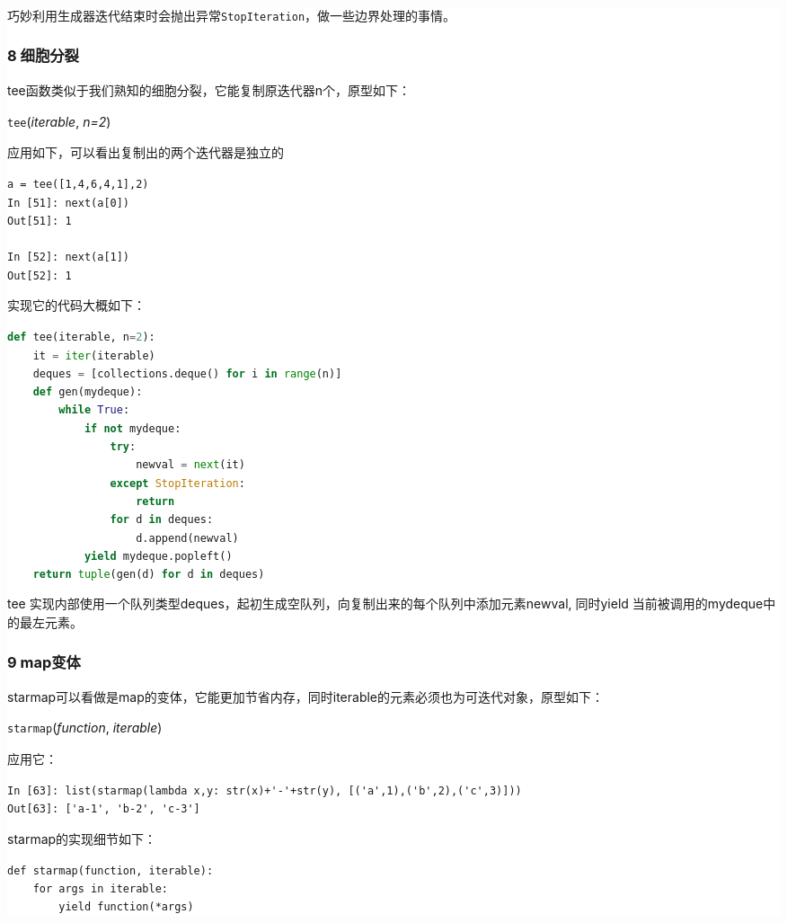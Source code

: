 巧妙利用生成器迭代结束时会抛出异常`StopIteration`，做一些边界处理的事情。

### 8 细胞分裂

tee函数类似于我们熟知的细胞分裂，它能复制原迭代器n个，原型如下：

`tee`(*iterable*, *n=2*)

应用如下，可以看出复制出的两个迭代器是独立的

```
a = tee([1,4,6,4,1],2)
In [51]: next(a[0])
Out[51]: 1

In [52]: next(a[1])
Out[52]: 1
```

实现它的代码大概如下：

```python
def tee(iterable, n=2):
    it = iter(iterable)
    deques = [collections.deque() for i in range(n)]
    def gen(mydeque):
        while True:
            if not mydeque:            
                try:
                    newval = next(it)   
                except StopIteration:
                    return
                for d in deques:     
                    d.append(newval)
            yield mydeque.popleft()
    return tuple(gen(d) for d in deques)
```

tee 实现内部使用一个队列类型deques，起初生成空队列，向复制出来的每个队列中添加元素newval, 同时yield 当前被调用的mydeque中的最左元素。

### 9 map变体

starmap可以看做是map的变体，它能更加节省内存，同时iterable的元素必须也为可迭代对象，原型如下：

`starmap`(*function*, *iterable*)

应用它：

```
In [63]: list(starmap(lambda x,y: str(x)+'-'+str(y), [('a',1),('b',2),('c',3)]))
Out[63]: ['a-1', 'b-2', 'c-3']
```

starmap的实现细节如下：

```
def starmap(function, iterable):
    for args in iterable:
        yield function(*args)
```
